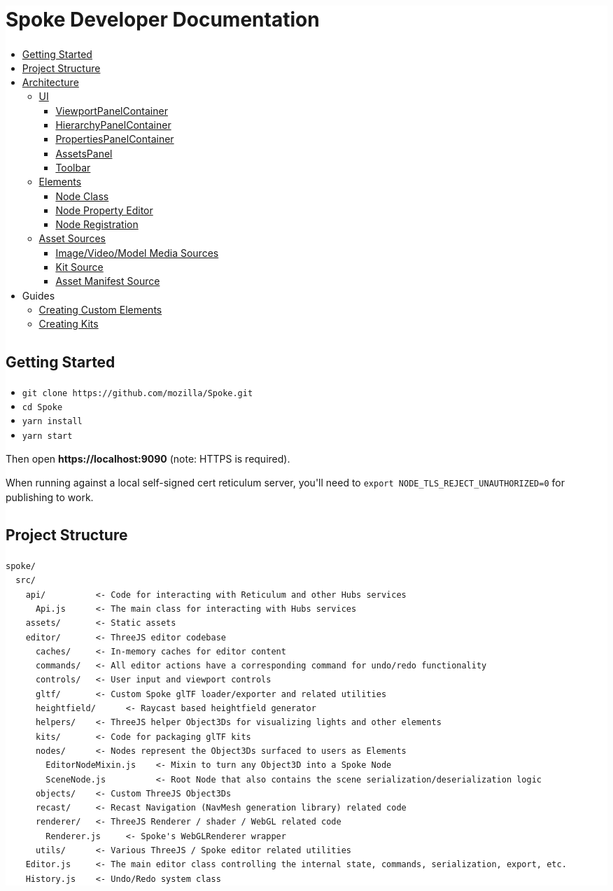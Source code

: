 # Spoke Developer Documentation

- [Getting Started](#getting-started)
- [Project Structure](#project-structure)
- [Architecture](#architecture)
    - [UI](#ui)
      - [ViewportPanelContainer](#ViewportPanelContainer)
      - [HierarchyPanelContainer](#HierarchyPanelContainer)
      - [PropertiesPanelContainer](#PropertiesPanelContainer)
      - [AssetsPanel](#AssetsPanel)
      - [Toolbar](#Toolbar)
    - [Elements](#Elements)
      - [Node Class](#node-class)
      - [Node Property Editor](#node-property-editor)
      - [Node Registration](#node-registration)
    - [Asset Sources](#asset-sources)
      - [Image/Video/Model Media Sources](#ImageVideoModel-Media-Sources)
      - [Kit Source](#kit-source)
      - [Asset Manifest Source](#asset-manifest-source)
- Guides
  - [Creating Custom Elements](./creating-custom-elements.md)
  - [Creating Kits](./creating-kits.md)

## Getting Started

- `git clone https://github.com/mozilla/Spoke.git`
- `cd Spoke`
- `yarn install`
- `yarn start`

Then open **https://localhost:9090** (note: HTTPS is required).

When running against a local self-signed cert reticulum server, you'll need to `export NODE_TLS_REJECT_UNAUTHORIZED=0` for publishing to work.

## Project Structure

```
spoke/
  src/
    api/          <- Code for interacting with Reticulum and other Hubs services
      Api.js      <- The main class for interacting with Hubs services
    assets/       <- Static assets
    editor/       <- ThreeJS editor codebase
      caches/     <- In-memory caches for editor content
      commands/   <- All editor actions have a corresponding command for undo/redo functionality
      controls/   <- User input and viewport controls
      gltf/       <- Custom Spoke glTF loader/exporter and related utilities
      heightfield/      <- Raycast based heightfield generator
      helpers/    <- ThreeJS helper Object3Ds for visualizing lights and other elements
      kits/       <- Code for packaging glTF kits
      nodes/      <- Nodes represent the Object3Ds surfaced to users as Elements
        EditorNodeMixin.js    <- Mixin to turn any Object3D into a Spoke Node
        SceneNode.js          <- Root Node that also contains the scene serialization/deserialization logic
      objects/    <- Custom ThreeJS Object3Ds
      recast/     <- Recast Navigation (NavMesh generation library) related code
      renderer/   <- ThreeJS Renderer / shader / WebGL related code
        Renderer.js     <- Spoke's WebGLRenderer wrapper
      utils/      <- Various ThreeJS / Spoke editor related utilities
    Editor.js     <- The main editor class controlling the internal state, commands, serialization, export, etc.
    History.js    <- Undo/Redo system class
```